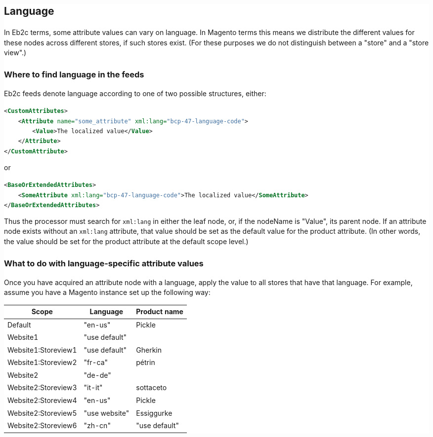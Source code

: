 ## Language

In Eb2c terms, some attribute values can vary on language. In Magento terms this means we distribute the different values for these nodes across different stores, if such stores exist. (For these purposes we do not distinguish between a "store" and a "store view".)

### Where to find language in the feeds

Eb2c feeds denote language according to one of two possible structures, either:

```xml
<CustomAttributes>
	<Attribute name="some_attribute" xml:lang="bcp-47-language-code">
		<Value>The localized value</Value>
	</Attribute>
</CustomAttribute>
```

or

```xml
<BaseOrExtendedAttributes>
	<SomeAttribute xml:lang="bcp-47-language-code">The localized value</SomeAttribute>
</BaseOrExtendedAttributes>
```

Thus the processor must search for `xml:lang` in either the leaf node, or, if the nodeName is "Value", its parent node. If an attribute node exists without an `xml:lang` attribute, that value should be set as the default value for the product attribute. (In other words, the value should be set for the product attribute at the default scope level.)

### What to do with language-specific attribute values

Once you have acquired an attribute node with a language, apply the value to all stores that have that language. For example, assume you have a Magento instance set up the following way:

| Scope               | Language      | Product name  |
| ------------------- | ------------- | ------------- |
| Default             | "en-us"       | Pickle        |
| Website1            | "use default" |               |
| Website1:Storeview1 | "use default" | Gherkin       |
| Website1:Storeview2 | "fr-ca"       | pétrin        |
| Website2            | "de-de"       |               |
| Website2:Storeview3 | "it-it"       | sottaceto     |
| Website2:Storeview4 | "en-us"       | Pickle        |
| Website2:Storeview5 | "use website" | Essiggurke    |
| Website2:Storeview6 | "zh-cn"       | "use default" |

